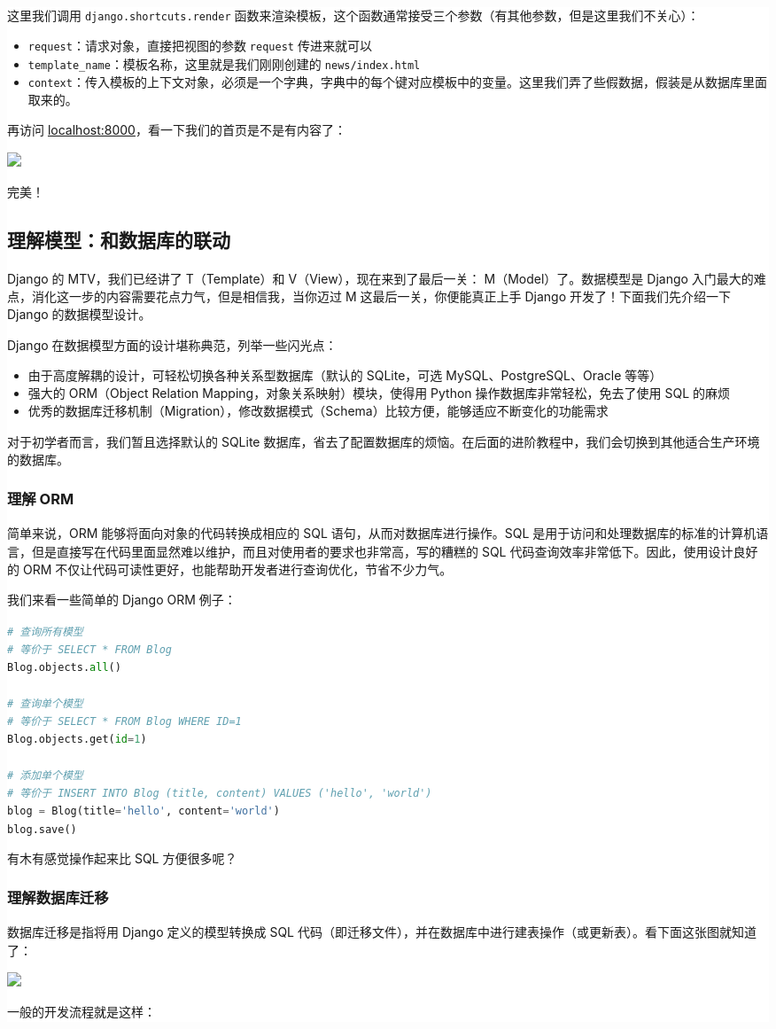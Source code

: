 这里我们调用 `django.shortcuts.render` 函数来渲染模板，这个函数通常接受三个参数（有其他参数，但是这里我们不关心）：

- `request`：请求对象，直接把视图的参数 `request` 传进来就可以
- `template_name`：模板名称，这里就是我们刚刚创建的 `news/index.html`
- `context`：传入模板的上下文对象，必须是一个字典，字典中的每个键对应模板中的变量。这里我们弄了些假数据，假装是从数据库里面取来的。

再访问 [localhost:8000](localhost:8000)，看一下我们的首页是不是有内容了：

![](https://static.powerformer.com/c/55d393c/image-94b9c2ed867bdc16.png)

完美！

## 理解模型：和数据库的联动

Django 的 MTV，我们已经讲了 T（Template）和 V（View），现在来到了最后一关： M（Model）了。数据模型是 Django 入门最大的难点，消化这一步的内容需要花点力气，但是相信我，当你迈过 M 这最后一关，你便能真正上手 Django 开发了！下面我们先介绍一下 Django 的数据模型设计。

Django 在数据模型方面的设计堪称典范，列举一些闪光点：

- 由于高度解耦的设计，可轻松切换各种关系型数据库（默认的 SQLite，可选 MySQL、PostgreSQL、Oracle 等等）
- 强大的 ORM（Object Relation Mapping，对象关系映射）模块，使得用 Python 操作数据库非常轻松，免去了使用 SQL 的麻烦
- 优秀的数据库迁移机制（Migration），修改数据模式（Schema）比较方便，能够适应不断变化的功能需求

对于初学者而言，我们暂且选择默认的 SQLite 数据库，省去了配置数据库的烦恼。在后面的进阶教程中，我们会切换到其他适合生产环境的数据库。

### 理解 ORM

简单来说，ORM 能够将面向对象的代码转换成相应的 SQL 语句，从而对数据库进行操作。SQL 是用于访问和处理数据库的标准的计算机语言，但是直接写在代码里面显然难以维护，而且对使用者的要求也非常高，写的糟糕的 SQL 代码查询效率非常低下。因此，使用设计良好的 ORM 不仅让代码可读性更好，也能帮助开发者进行查询优化，节省不少力气。

我们来看一些简单的 Django ORM 例子：

```python
# 查询所有模型
# 等价于 SELECT * FROM Blog
Blog.objects.all()

# 查询单个模型
# 等价于 SELECT * FROM Blog WHERE ID=1
Blog.objects.get(id=1)

# 添加单个模型
# 等价于 INSERT INTO Blog (title, content) VALUES ('hello', 'world')
blog = Blog(title='hello', content='world')
blog.save()
```

有木有感觉操作起来比 SQL 方便很多呢？

### 理解数据库迁移

数据库迁移是指将用 Django 定义的模型转换成 SQL 代码（即迁移文件），并在数据库中进行建表操作（或更新表）。看下面这张图就知道了：

![](https://static.powerformer.com/c/55d393c/migration-flow.png)

一般的开发流程就是这样：
